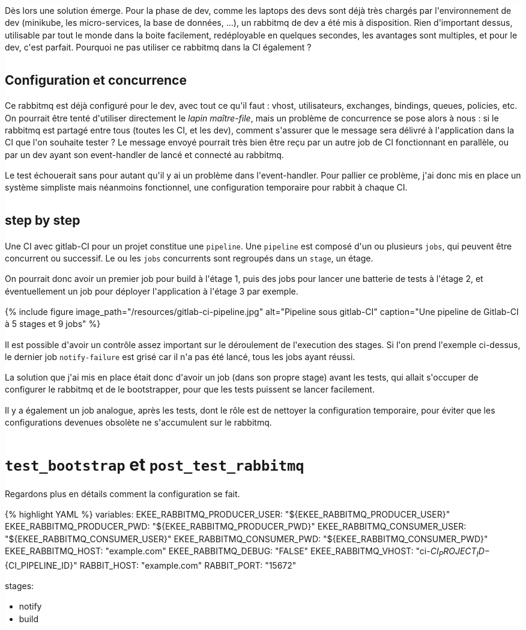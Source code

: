 Dès lors une solution émerge. Pour la phase de dev, comme les laptops des devs
sont déjà très chargés par l'environnement de dev (minikube, les micro-services,
la base de données, ...), un rabbitmq de dev a été mis à disposition.
Rien d'important dessus, utilisable par tout le monde dans la boite facilement,
redéployable en quelques secondes, les avantages sont multiples, et pour le dev,
c'est parfait. Pourquoi ne pas utiliser ce rabbitmq dans la CI également ?

## Configuration et concurrence

Ce rabbitmq est déjà configuré pour le dev, avec tout ce qu'il faut : vhost,
utilisateurs, exchanges, bindings, queues, policies, etc. On pourrait être tenté
d'utiliser directement le _lapin maître-file_, mais un problème de concurrence
se pose alors à nous : si le rabbitmq est partagé entre tous (toutes les CI, et
les dev), comment s'assurer que le message sera délivré à l'application dans la
CI que l'on souhaite tester ? Le message envoyé pourrait très bien être reçu
par un autre job de CI fonctionnant en parallèle, ou par un dev ayant son
event-handler de lancé et connecté au rabbitmq.

Le test échouerait sans pour autant qu'il y ai un problème dans l'event-handler.
Pour pallier ce problème, j'ai donc mis en place un système simpliste mais
néanmoins fonctionnel, une configuration temporaire pour rabbit à chaque CI.

## step by step

Une CI avec gitlab-CI pour un projet constitue une `pipeline`. Une `pipeline` est
composé d'un ou plusieurs `jobs`, qui peuvent être concurrent ou successif. Le ou
les `jobs` concurrents sont regroupés dans un `stage`, un étage.

On pourrait donc avoir un premier job pour build à l'étage 1, puis des jobs
pour lancer une batterie de tests à l'étage 2, et éventuellement un job pour
déployer l'application à l'étage 3 par exemple.

{% include figure image_path="/resources/gitlab-ci-pipeline.jpg" alt="Pipeline sous gitlab-CI" caption="Une pipeline de Gitlab-CI à 5 stages et 9 jobs" %}

Il est possible d'avoir un contrôle assez important sur le déroulement de
l'execution des stages. Si l'on prend l'exemple ci-dessus, le dernier job
`notify-failure` est grisé car il n'a pas été lancé, tous les jobs ayant réussi.

La solution que j'ai mis en place était donc d'avoir un job (dans son propre
stage) avant les tests, qui allait s'occuper de configurer le rabbitmq et de
le bootstrapper, pour que les tests puissent se lancer facilement.

Il y a également un job analogue, après les tests, dont le rôle est de nettoyer
la configuration temporaire, pour éviter que les configurations devenues
obsolète ne s'accumulent sur le rabbitmq.

# `test_bootstrap` et `post_test_rabbitmq`

Regardons plus en détails comment la configuration se fait.

{% highlight YAML %}
variables:
    EKEE_RABBITMQ_PRODUCER_USER: "${EKEE_RABBITMQ_PRODUCER_USER}"
    EKEE_RABBITMQ_PRODUCER_PWD: "${EKEE_RABBITMQ_PRODUCER_PWD}"
    EKEE_RABBITMQ_CONSUMER_USER: "${EKEE_RABBITMQ_CONSUMER_USER}"
    EKEE_RABBITMQ_CONSUMER_PWD: "${EKEE_RABBITMQ_CONSUMER_PWD}"
    EKEE_RABBITMQ_HOST: "example.com"
    EKEE_RABBITMQ_DEBUG: "FALSE"
    EKEE_RABBITMQ_VHOST: "ci-${CI_PROJECT_ID}-${CI_PIPELINE_ID}"
    RABBIT_HOST: "example.com"
    RABBIT_PORT: "15672"

stages:
  - notify
  - build